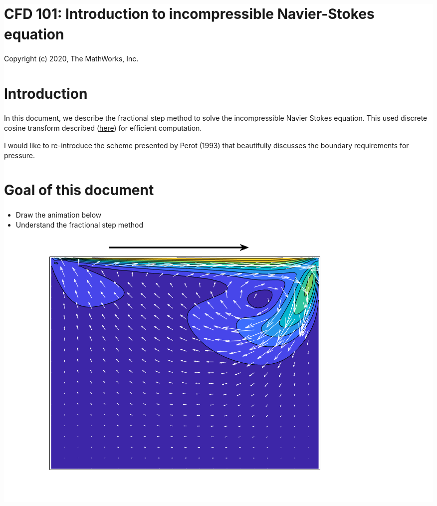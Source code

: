 # CFD 101: Introduction to incompressible Navier-Stokes equation


Copyright (c) 2020, The MathWorks, Inc.


# Introduction


In this document, we describe the fractional step method to solve the incompressible Navier Stokes equation. This used discrete cosine transform described ([here](https://github.com/mathworks/Fast-Poisson-Equation-Solver-using-DCT)) for efficient computation.




I would like to re-introduce the scheme presented by Perot (1993) that beautifully discusses the boundary requirements for pressure.


# Goal of this document

   -  Draw the animation below 
   -  Understand the fractional step method 



![image_0.png](vanilaCavityFlow_EN_images/image_0.png)
